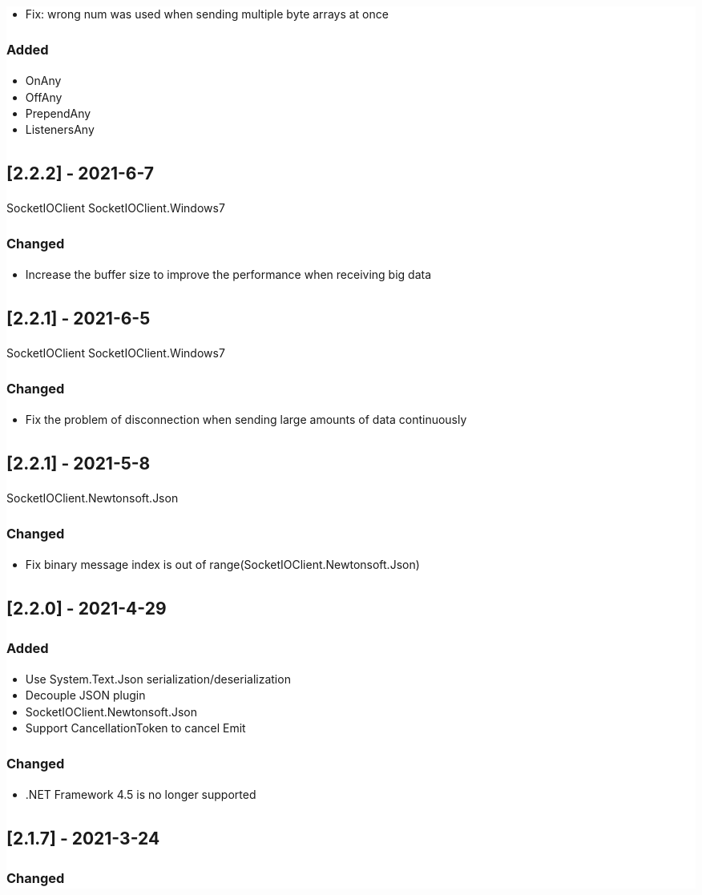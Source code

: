 - Fix: wrong num was used when sending multiple byte arrays at once

### Added

- OnAny
- OffAny
- PrependAny
- ListenersAny

## [2.2.2] - 2021-6-7

SocketIOClient
SocketIOClient.Windows7

### Changed

- Increase the buffer size to improve the performance when receiving big data

## [2.2.1] - 2021-6-5

SocketIOClient
SocketIOClient.Windows7

### Changed

- Fix the problem of disconnection when sending large amounts of data continuously

## [2.2.1] - 2021-5-8

SocketIOClient.Newtonsoft.Json

### Changed

- Fix binary message index is out of range(SocketIOClient.Newtonsoft.Json)

## [2.2.0] - 2021-4-29

### Added

- Use System.Text.Json serialization/deserialization
- Decouple JSON plugin
- SocketIOClient.Newtonsoft.Json
- Support CancellationToken to cancel Emit

### Changed

- .NET Framework 4.5 is no longer supported

## [2.1.7] - 2021-3-24

### Changed
